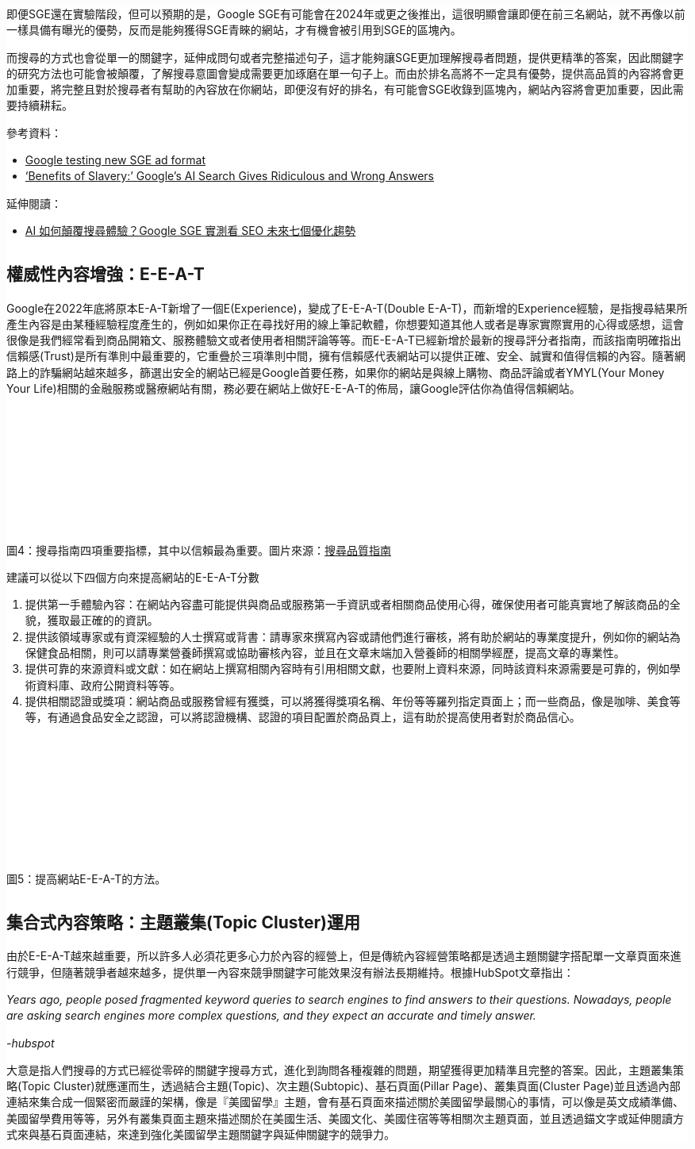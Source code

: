 即便SGE還在實驗階段，但可以預期的是，Google SGE有可能會在2024年或更之後推出，這很明顯會讓即便在前三名網站，就不再像以前一樣具備有曝光的優勢，反而是能夠獲得SGE青睞的網站，才有機會被引用到SGE的區塊內。

而搜尋的方式也會從單一的關鍵字，延伸成問句或者完整描述句子，這才能夠讓SGE更加理解搜尋者問題，提供更精準的答案，因此關鍵字的研究方法也可能會被顛覆，了解搜尋意圖會變成需要更加琢磨在單一句子上。而由於排名高將不一定具有優勢，提供高品質的內容將會更加重要，將完整且對於搜尋者有幫助的內容放在你網站，即便沒有好的排名，有可能會SGE收錄到區塊內，網站內容將會更加重要，因此需要持續耕耘。

參考資料：

- [Google testing new SGE ad format](https://searchengineland.com/google-testing-new-sge-ad-format-434722)
- [‘Benefits of Slavery:’ Google’s AI Search Gives Ridiculous and Wrong Answers](https://gizmodo.com/google-search-ai-answers-slavery-benefits-1850758631)

延伸閱讀：

- [AI 如何顛覆搜尋體驗？Google SGE 實測看 SEO 未來七個優化趨勢](https://www.awoo.ai/zh-hant/blog/ai-google-sge-seo-trends/)

## 權威性內容增強：E-E-A-T

Google在2022年底將原本E-A-T新增了一個E(Experience)，變成了E-E-A-T(Double E-A-T)，而新增的Experience經驗，是指搜尋結果所產生內容是由某種經驗程度產生的，例如如果你正在尋找好用的線上筆記軟體，你想要知道其他人或者是專家實際實用的心得或感想，這會很像是我們經常看到商品開箱文、服務體驗文或者使用者相關評論等等。而E-E-A-T已經新增於最新的搜尋評分者指南，而該指南明確指出信賴感(Trust)是所有準則中最重要的，它重疊於三項準則中間，擁有信賴感代表網站可以提供正確、安全、誠實和值得信賴的內容。隨著網路上的詐騙網站越來越多，篩選出安全的網站已經是Google首要任務，如果你的網站是與線上購物、商品評論或者YMYL(Your Money Your Life)相關的金融服務或醫療網站有關，務必要在網站上做好E-E-A-T的佈局，讓Google評估你為值得信賴網站。

![](data:image/svg+xml,%3Csvg%20xmlns='http://www.w3.org/2000/svg'%20viewBox='0%200%200%200'%3E%3C/svg%3E)

圖4：搜尋指南四項重要指標，其中以信賴最為重要。圖片來源：[搜尋品質指南](https://static.googleusercontent.com/media/guidelines.raterhub.com/zh-TW//searchqualityevaluatorguidelines.pdf)

建議可以從以下四個方向來提高網站的E-E-A-T分數

1. 提供第一手體驗內容：在網站內容盡可能提供與商品或服務第一手資訊或者相關商品使用心得，確保使用者可能真實地了解該商品的全貌，獲取最正確的的資訊。
2. 提供該領域專家或有資深經驗的人士撰寫或背書：請專家來撰寫內容或請他們進行審核，將有助於網站的專業度提升，例如你的網站為保健食品相關，則可以請專業營養師撰寫或協助審核內容，並且在文章末端加入營養師的相關學經歷，提高文章的專業性。
3. 提供可靠的來源資料或文獻：如在網站上撰寫相關內容時有引用相關文獻，也要附上資料來源，同時該資料來源需要是可靠的，例如學術資料庫、政府公開資料等等。
4. 提供相關認證或獎項：網站商品或服務曾經有獲獎，可以將獲得獎項名稱、年份等等羅列指定頁面上；而一些商品，像是咖啡、美食等等，有通過食品安全之認證，可以將認證機構、認證的項目配置於商品頁上，這有助於提高使用者對於商品信心。

![](data:image/svg+xml,%3Csvg%20xmlns='http://www.w3.org/2000/svg'%20viewBox='0%200%200%200'%3E%3C/svg%3E)

圖5：提高網站E-E-A-T的方法。

## 集合式內容策略：主題叢集(Topic Cluster)運用

由於E-E-A-T越來越重要，所以許多人必須花更多心力於內容的經營上，但是傳統內容經營策略都是透過主題關鍵字搭配單一文章頁面來進行競爭，但隨著競爭者越來越多，提供單一內容來競爭關鍵字可能效果沒有辦法長期維持。根據HubSpot文章指出：

*Years ago, people posed fragmented keyword queries to search engines to find answers to their questions. Nowadays, people are asking search engines more complex questions, and they expect an accurate and timely answer.*

*-hubspot*

大意是指人們搜尋的方式已經從零碎的關鍵字搜尋方式，進化到詢問各種複雜的問題，期望獲得更加精準且完整的答案。因此，主題叢集策略(Topic Cluster)就應運而生，透過結合主題(Topic)、次主題(Subtopic)、基石頁面(Pillar Page)、叢集頁面(Cluster Page)並且透過內部連結來集合成一個緊密而嚴謹的架構，像是『美國留學』主題，會有基石頁面來描述關於美國留學最關心的事情，可以像是英文成績準備、美國留學費用等等，另外有叢集頁面主題來描述關於在美國生活、美國文化、美國住宿等等相關次主題頁面，並且透過錨文字或延伸閱讀方式來與基石頁面連結，來達到強化美國留學主題關鍵字與延伸關鍵字的競爭力。
